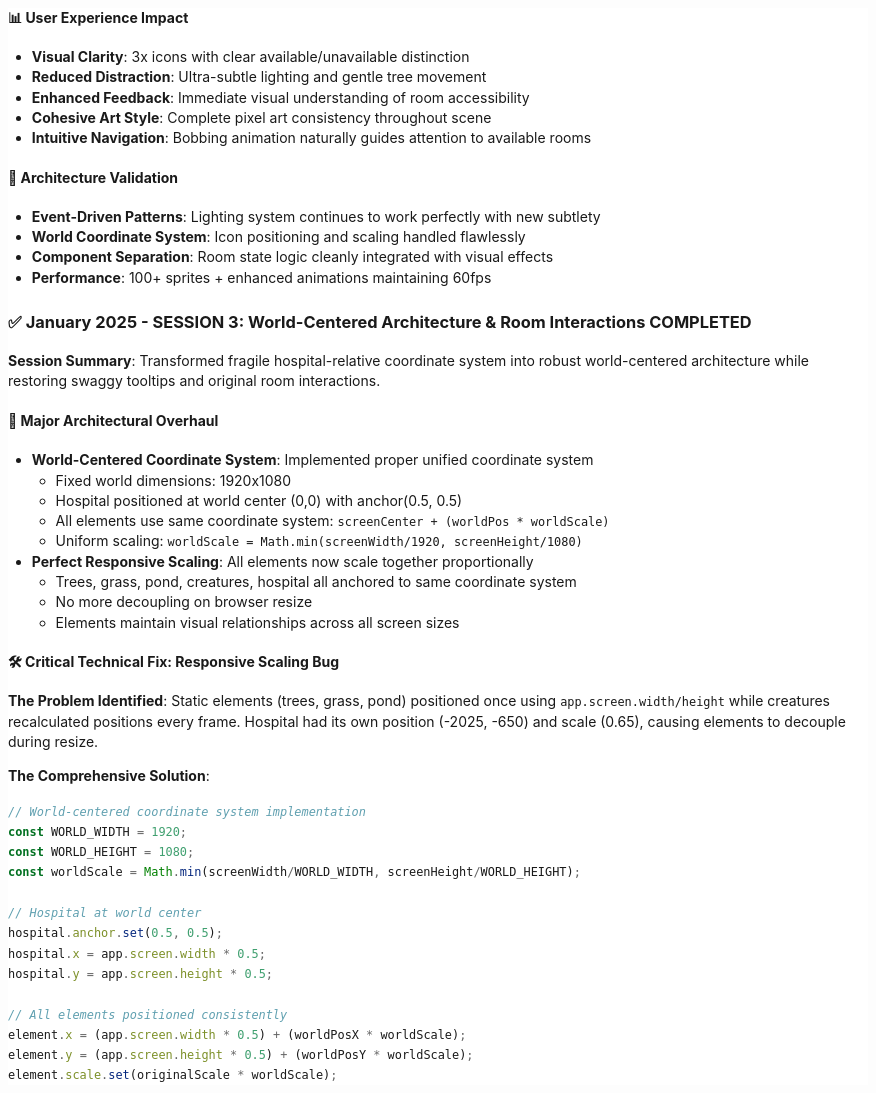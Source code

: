 #### 📊 **User Experience Impact**
- **Visual Clarity**: 3x icons with clear available/unavailable distinction
- **Reduced Distraction**: Ultra-subtle lighting and gentle tree movement
- **Enhanced Feedback**: Immediate visual understanding of room accessibility
- **Cohesive Art Style**: Complete pixel art consistency throughout scene
- **Intuitive Navigation**: Bobbing animation naturally guides attention to available rooms

#### 🎯 **Architecture Validation**
- **Event-Driven Patterns**: Lighting system continues to work perfectly with new subtlety
- **World Coordinate System**: Icon positioning and scaling handled flawlessly
- **Component Separation**: Room state logic cleanly integrated with visual effects
- **Performance**: 100+ sprites + enhanced animations maintaining 60fps

### ✅ January 2025 - SESSION 3: World-Centered Architecture & Room Interactions COMPLETED
**Session Summary**: Transformed fragile hospital-relative coordinate system into robust world-centered architecture while restoring swaggy tooltips and original room interactions.

#### 🎯 **Major Architectural Overhaul**
- **World-Centered Coordinate System**: Implemented proper unified coordinate system
  - Fixed world dimensions: 1920x1080 
  - Hospital positioned at world center (0,0) with anchor(0.5, 0.5)
  - All elements use same coordinate system: `screenCenter + (worldPos * worldScale)`
  - Uniform scaling: `worldScale = Math.min(screenWidth/1920, screenHeight/1080)`
- **Perfect Responsive Scaling**: All elements now scale together proportionally
  - Trees, grass, pond, creatures, hospital all anchored to same coordinate system
  - No more decoupling on browser resize
  - Elements maintain visual relationships across all screen sizes

#### 🛠️ **Critical Technical Fix: Responsive Scaling Bug**
**The Problem Identified**: Static elements (trees, grass, pond) positioned once using `app.screen.width/height` while creatures recalculated positions every frame. Hospital had its own position (-2025, -650) and scale (0.65), causing elements to decouple during resize.

**The Comprehensive Solution**: 
```typescript
// World-centered coordinate system implementation
const WORLD_WIDTH = 1920;
const WORLD_HEIGHT = 1080;
const worldScale = Math.min(screenWidth/WORLD_WIDTH, screenHeight/WORLD_HEIGHT);

// Hospital at world center
hospital.anchor.set(0.5, 0.5);
hospital.x = app.screen.width * 0.5;
hospital.y = app.screen.height * 0.5;

// All elements positioned consistently
element.x = (app.screen.width * 0.5) + (worldPosX * worldScale);
element.y = (app.screen.height * 0.5) + (worldPosY * worldScale);
element.scale.set(originalScale * worldScale);
```

